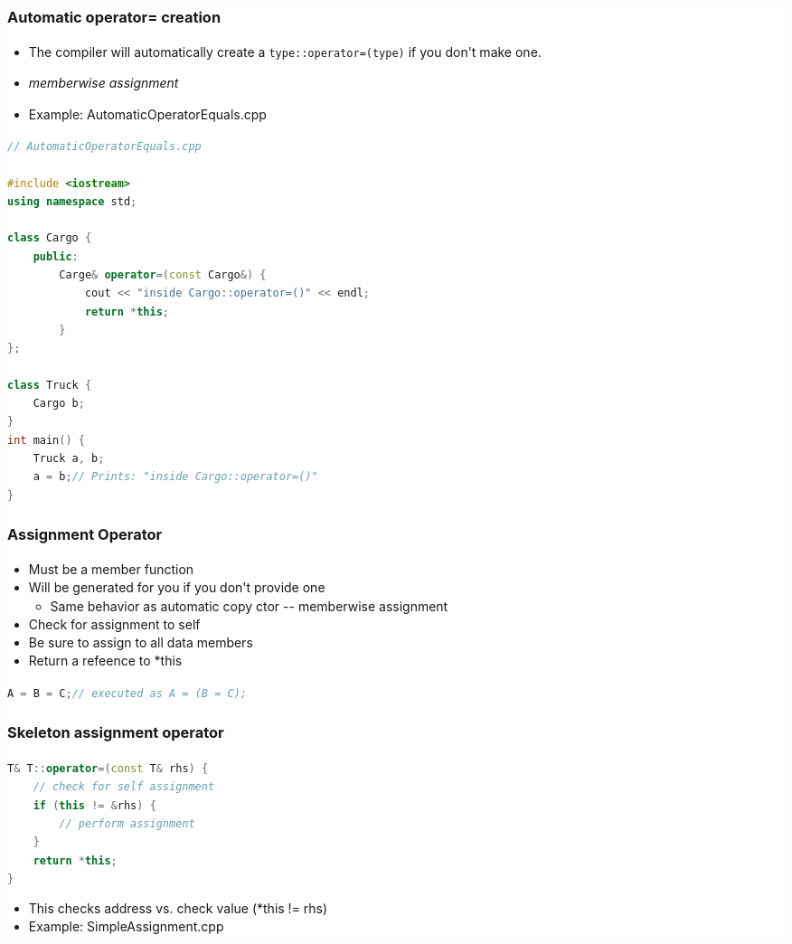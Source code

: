 ```cpp
```

### Automatic operator= creation
* The compiler will automatically create a `type::operator=(type)` if you don't make one.
* *memberwise assignment*

* Example: AutomaticOperatorEquals.cpp
```cpp
// AutomaticOperatorEquals.cpp

#include <iostream>
using namespace std;

class Cargo {
    public:
        Carge& operator=(const Cargo&) {
            cout << "inside Cargo::operator=()" << endl;
            return *this;
        }
};

class Truck {
    Cargo b;
}
int main() {
    Truck a, b;
    a = b;// Prints: "inside Cargo::operator=()"
}
```


### Assignment Operator
* Must be a member function
* Will be generated for you if you don't provide one
    * Same behavior as automatic copy ctor -- memberwise assignment
* Check for assignment to self
* Be sure to assign to all data members
* Return a refeence to *this
```cpp
A = B = C;// executed as A = (B = C);
```


### Skeleton assignment operator
```cpp
T& T::operator=(const T& rhs) {
    // check for self assignment
    if (this != &rhs) {
        // perform assignment
    }
    return *this;
}
```
* This checks address vs. check value (*this != rhs)
* Example: SimpleAssignment.cpp
